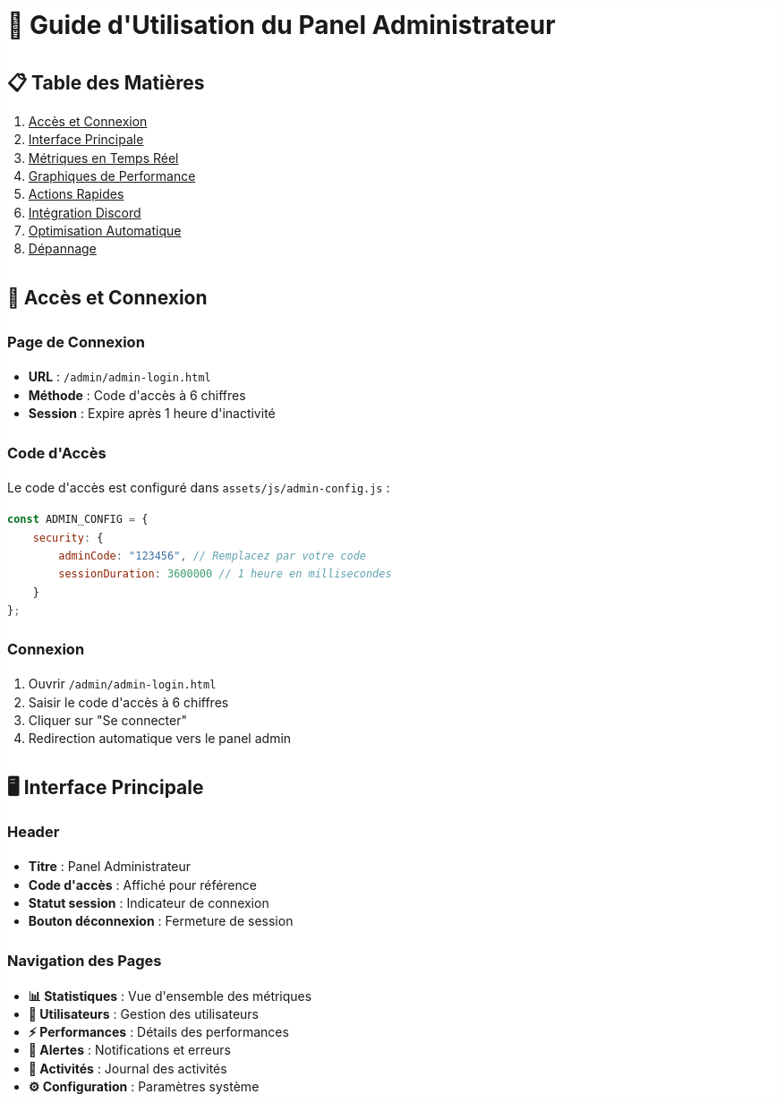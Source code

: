 # 🔐 Guide d'Utilisation du Panel Administrateur

## 📋 Table des Matières

1. [Accès et Connexion](#accès-et-connexion)
2. [Interface Principale](#interface-principale)
3. [Métriques en Temps Réel](#métriques-en-temps-réel)
4. [Graphiques de Performance](#graphiques-de-performance)
5. [Actions Rapides](#actions-rapides)
6. [Intégration Discord](#intégration-discord)
7. [Optimisation Automatique](#optimisation-automatique)
8. [Dépannage](#dépannage)

## 🔑 Accès et Connexion

### Page de Connexion
- **URL** : `/admin/admin-login.html`
- **Méthode** : Code d'accès à 6 chiffres
- **Session** : Expire après 1 heure d'inactivité

### Code d'Accès
Le code d'accès est configuré dans `assets/js/admin-config.js` :
```javascript
const ADMIN_CONFIG = {
    security: {
        adminCode: "123456", // Remplacez par votre code
        sessionDuration: 3600000 // 1 heure en millisecondes
    }
};
```

### Connexion
1. Ouvrir `/admin/admin-login.html`
2. Saisir le code d'accès à 6 chiffres
3. Cliquer sur "Se connecter"
4. Redirection automatique vers le panel admin

## 🖥️ Interface Principale

### Header
- **Titre** : Panel Administrateur
- **Code d'accès** : Affiché pour référence
- **Statut session** : Indicateur de connexion
- **Bouton déconnexion** : Fermeture de session

### Navigation des Pages
- **📊 Statistiques** : Vue d'ensemble des métriques
- **👥 Utilisateurs** : Gestion des utilisateurs
- **⚡ Performances** : Détails des performances
- **🚨 Alertes** : Notifications et erreurs
- **📝 Activités** : Journal des activités
- **⚙️ Configuration** : Paramètres système
